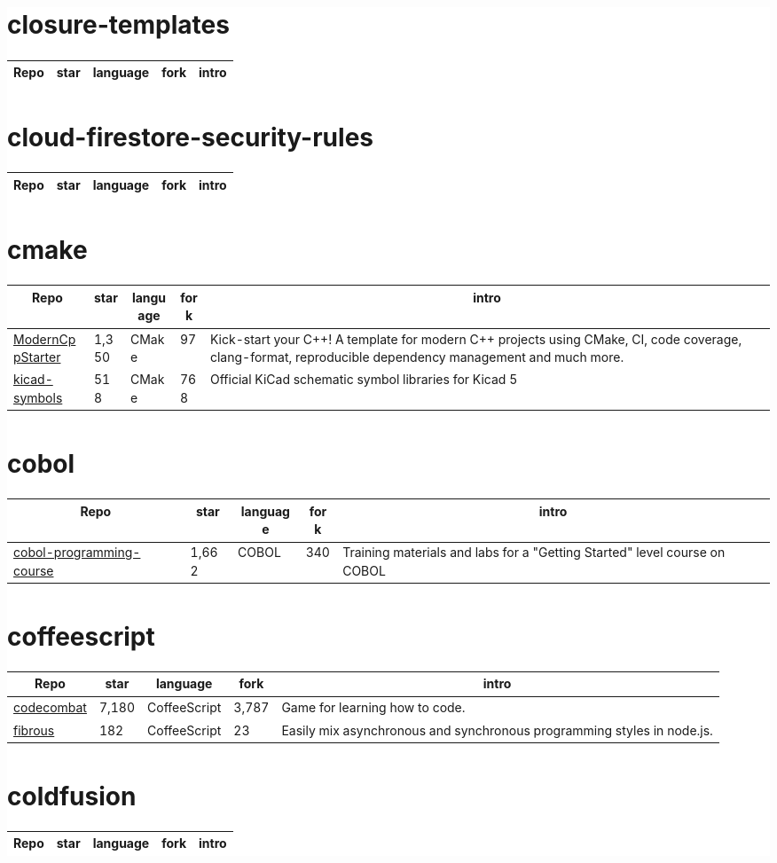 
# closure-templates

Repo|star|language|fork|intro
-|-|-|-|-



# cloud-firestore-security-rules

Repo|star|language|fork|intro
-|-|-|-|-



# cmake

Repo|star|language|fork|intro
-|-|-|-|-
[ModernCppStarter](https://github.com/TheLartians/ModernCppStarter)|1,350|CMake|97|Kick-start your C++! A template for modern C++ projects using CMake, CI, code coverage, clang-format, reproducible dependency management and much more.
[kicad-symbols](https://github.com/KiCad/kicad-symbols)|518|CMake|768|Official KiCad schematic symbol libraries for Kicad 5


# cobol

Repo|star|language|fork|intro
-|-|-|-|-
[cobol-programming-course](https://github.com/openmainframeproject/cobol-programming-course)|1,662|COBOL|340|Training materials and labs for a "Getting Started" level course on COBOL


# coffeescript

Repo|star|language|fork|intro
-|-|-|-|-
[codecombat](https://github.com/codecombat/codecombat)|7,180|CoffeeScript|3,787|Game for learning how to code.
[fibrous](https://github.com/goodeggs/fibrous)|182|CoffeeScript|23|Easily mix asynchronous and synchronous programming styles in node.js.


# coldfusion

Repo|star|language|fork|intro
-|-|-|-|-


